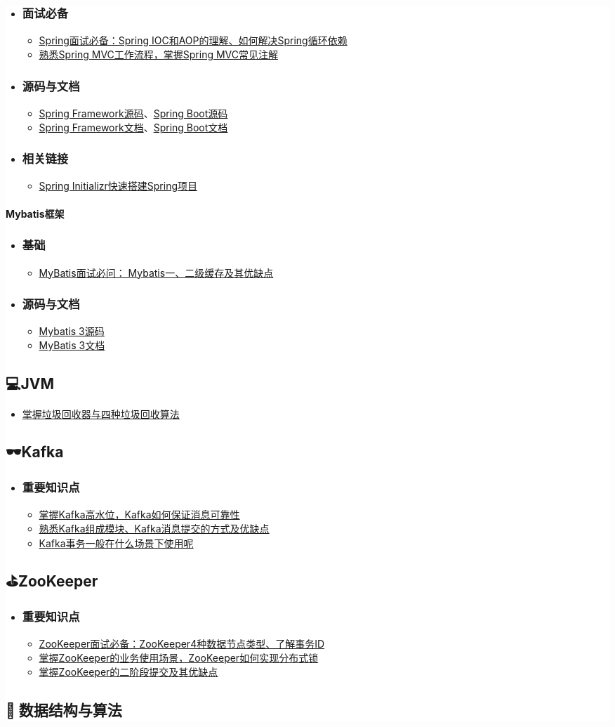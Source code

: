 - ### 面试必备
  - [Spring面试必备：Spring IOC和AOP的理解、如何解决Spring循环依赖](https://github.com/hdgaadd/JavaGetOffer/blob/master/主流框架/Spring%20IOC和Spring%20AOP/Spring面试必备：Spring%20IOC和AOP的理解、如何解决Spring循环依赖.md)
  - [熟悉Spring MVC工作流程，掌握Spring MVC常见注解](https://github.com/hdgaadd/JavaGetOffer/blob/master/主流框架/SpringMVC技术要点/熟悉Spring%20MVC工作流程，掌握Spring%20MVC常见注解.md)
  
- ### 源码与文档
  - [Spring Framework源码](https://github.com/spring-projects/spring-framework)、[Spring Boot源码](https://github.com/spring-projects/spring-boot)
  - [Spring Framework文档](https://spring.io/projects/spring-framework#learn)、[Spring Boot文档](https://spring.io/projects/spring-boot#learn)
  
- ### 相关链接
  - [Spring Initializr快速搭建Spring项目](https://start.spring.io/)

#### Mybatis框架

- ### 基础
  - [MyBatis面试必问： Mybatis一、二级缓存及其优缺点](https://github.com/hdgaadd/JavaGetOffer/blob/master/主流框架/MyBatis技术要点/MyBatis面试必问：%20Mybatis一、二级缓存及其优缺点.md)
  
- ### 源码与文档
  - [Mybatis 3源码](https://github.com/mybatis/mybatis-3)
  - [MyBatis 3文档](https://mybatis.org/mybatis-3/)

## 💻JVM

- [掌握垃圾回收器与四种垃圾回收算法](https://github.com/hdgaadd/JavaProGuide/blob/master/JVM专栏/JVM垃圾回收/掌握垃圾回收器与四种垃圾回收算法.md)

## 🕶Kafka

- ### 重要知识点
  - [掌握Kafka高水位，Kafka如何保证消息可靠性](https://github.com/hdgaadd/JavaGetOffer/blob/master/Kafka专栏/Kafka消息可靠性/掌握Kafka高水位，Kafka如何保证消息可靠性.md)
  - [熟悉Kafka组成模块、Kafka消息提交的方式及优缺点](https://github.com/hdgaadd/JavaGetOffer/blob/master/Kafka专栏/Kafka组成模块/熟悉Kafka组成模块、Kafka消息提交的方式及优缺点.md)
  - [Kafka事务一般在什么场景下使用呢](https://github.com/hdgaadd/JavaGetOffer/blob/master/Kafka专栏/Kafka事务/Kafka事务一般在什么场景下使用呢.md)

## ⛳ZooKeeper

- ### 重要知识点
  - [ZooKeeper面试必备：ZooKeeper4种数据节点类型、了解事务ID](https://github.com/hdgaadd/JavaGetOffer/blob/master/ZooKeeper专栏/ZooKeeper系统模型/ZooKeeper面试必备：ZooKeeper4种数据节点类型、了解事务ID.md)
  - [掌握ZooKeeper的业务使用场景，ZooKeeper如何实现分布式锁](https://github.com/hdgaadd/JavaGetOffer/blob/master/ZooKeeper专栏/ZooKeeper应用场景/掌握ZooKeeper的业务使用场景，ZooKeeper如何实现分布式锁.md)
  - [掌握ZooKeeper的二阶段提交及其优缺点](https://github.com/hdgaadd/JavaGetOffer/blob/master/ZooKeeper专栏/ZooKeeper的ZAB协议/掌握ZooKeeper的二阶段提交及其优缺点.md)


## 📂 数据结构与算法
